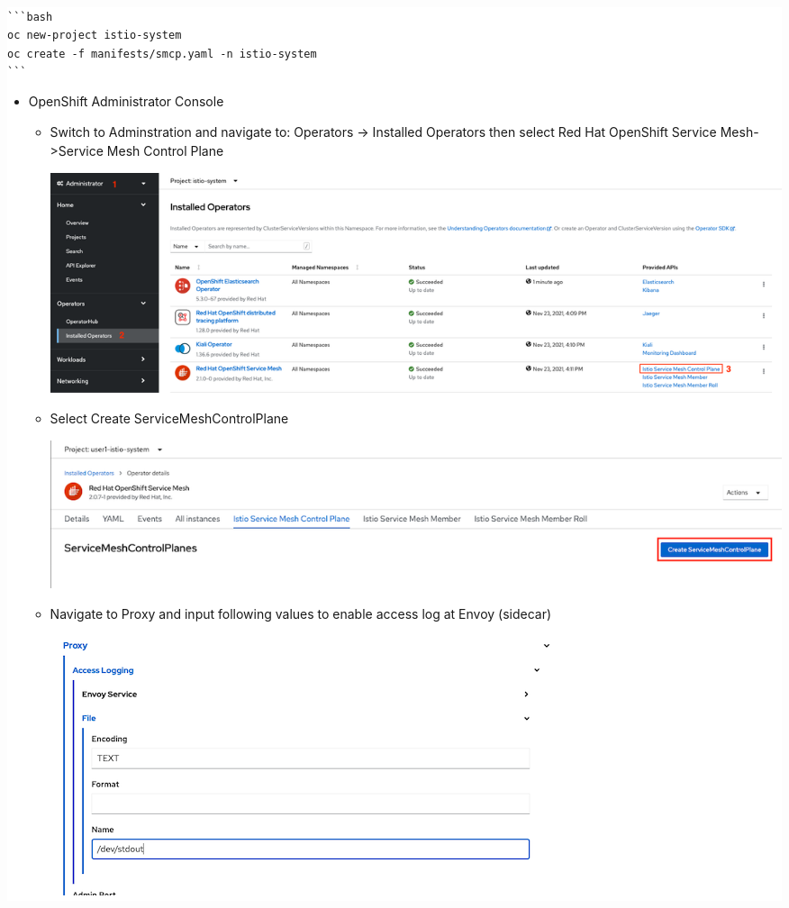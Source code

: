     ```bash
    oc new-project istio-system
    oc create -f manifests/smcp.yaml -n istio-system
    ```

  - OpenShift Administrator Console
    - Switch to Adminstration and navigate to: Operators -> Installed Operators then select Red Hat OpenShift Service Mesh->Service Mesh Control Plane

      ![](images/select-openshift-service-mesh.png)

    - Select Create ServiceMeshControlPlane

      ![](images/create-control-plane.png)


    - Navigate to Proxy and input following values to enable access log at Envoy (sidecar)

      ![](images/smcp-envoy-access-log.png)
